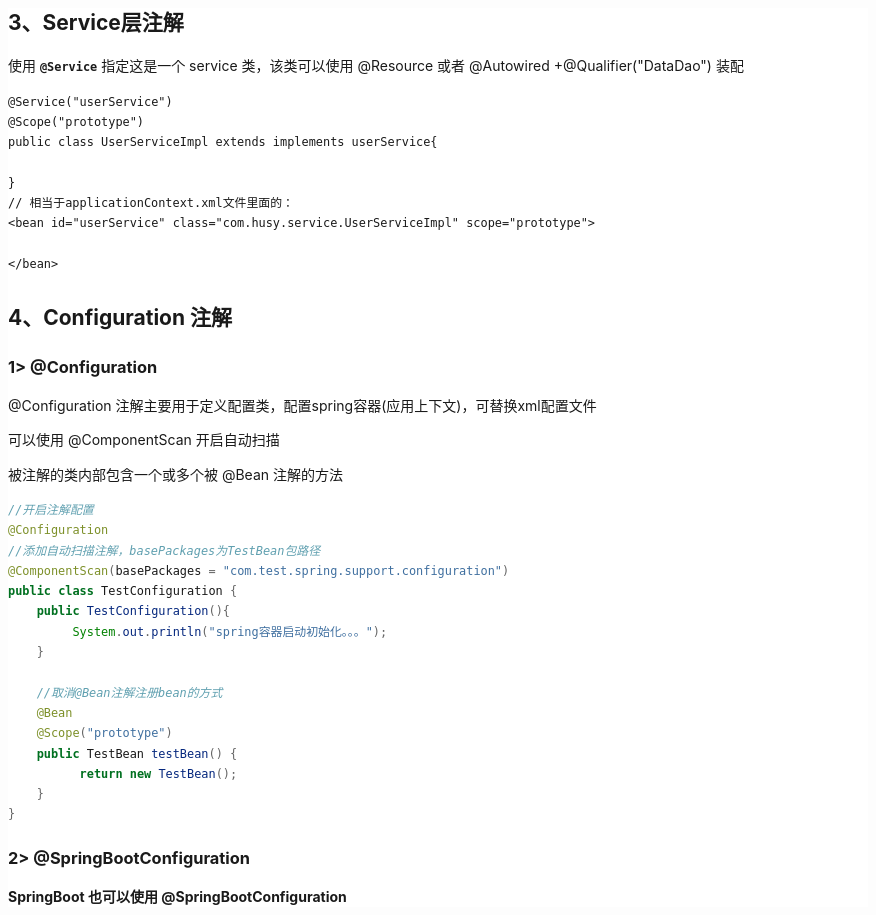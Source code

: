 



## 3、Service层注解

使用 **`@Service`**   指定这是一个 service 类，该类可以使用 @Resource 或者 @Autowired +@Qualifier("DataDao") 装配

```
@Service("userService")
@Scope("prototype")
public class UserServiceImpl extends implements userService{

}
// 相当于applicationContext.xml文件里面的：
<bean id="userService" class="com.husy.service.UserServiceImpl" scope="prototype">
 
</bean>
```



## 4、Configuration 注解

### 1> @Configuration

@Configuration 注解主要用于定义配置类，配置spring容器(应用上下文)，可替换xml配置文件

可以使用 @ComponentScan 开启自动扫描

被注解的类内部包含一个或多个被 @Bean 注解的方法

```java
//开启注解配置
@Configuration
//添加自动扫描注解，basePackages为TestBean包路径
@ComponentScan(basePackages = "com.test.spring.support.configuration")
public class TestConfiguration {
    public TestConfiguration(){
         System.out.println("spring容器启动初始化。。。");
    }

    //取消@Bean注解注册bean的方式
    @Bean
    @Scope("prototype")
    public TestBean testBean() {
          return new TestBean();
    }
}

```

### 2> @SpringBootConfiguration

**SpringBoot 也可以使用 @SpringBootConfiguration**
